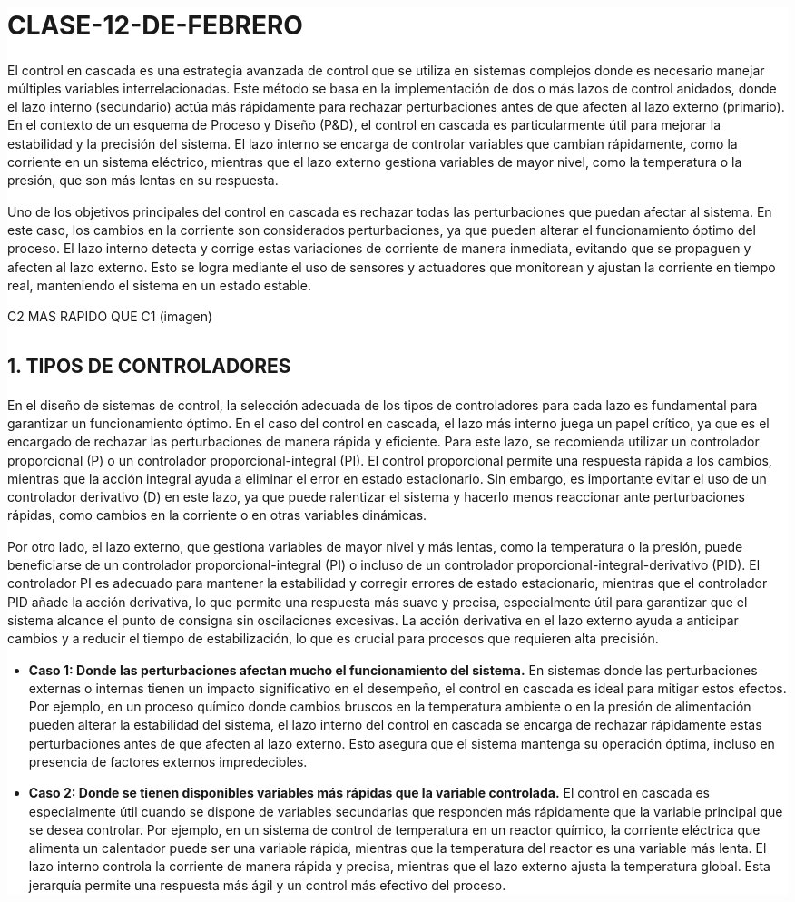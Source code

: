 # CLASE-12-DE-FEBRERO
El control en cascada es una estrategia avanzada de control que se utiliza en sistemas complejos donde es necesario manejar múltiples variables interrelacionadas. Este método se basa en la implementación de dos o más lazos de control anidados, donde el lazo interno (secundario) actúa más rápidamente para rechazar perturbaciones antes de que afecten al lazo externo (primario). En el contexto de un esquema de Proceso y Diseño (P&D), el control en cascada es particularmente útil para mejorar la estabilidad y la precisión del sistema. El lazo interno se encarga de controlar variables que cambian rápidamente, como la corriente en un sistema eléctrico, mientras que el lazo externo gestiona variables de mayor nivel, como la temperatura o la presión, que son más lentas en su respuesta.

Uno de los objetivos principales del control en cascada es rechazar todas las perturbaciones que puedan afectar al sistema. En este caso, los cambios en la corriente son considerados perturbaciones, ya que pueden alterar el funcionamiento óptimo del proceso. El lazo interno detecta y corrige estas variaciones de corriente de manera inmediata, evitando que se propaguen y afecten al lazo externo. Esto se logra mediante el uso de sensores y actuadores que monitorean y ajustan la corriente en tiempo real, manteniendo el sistema en un estado estable.


C2 MAS RAPIDO QUE C1
(imagen)

## 1. TIPOS DE CONTROLADORES
En el diseño de sistemas de control, la selección adecuada de los tipos de controladores para cada lazo es fundamental para garantizar un funcionamiento óptimo. En el caso del control en cascada, el lazo más interno juega un papel crítico, ya que es el encargado de rechazar las perturbaciones de manera rápida y eficiente. Para este lazo, se recomienda utilizar un controlador proporcional (P) o un controlador proporcional-integral (PI). El control proporcional permite una respuesta rápida a los cambios, mientras que la acción integral ayuda a eliminar el error en estado estacionario. Sin embargo, es importante evitar el uso de un controlador derivativo (D) en este lazo, ya que puede ralentizar el sistema y hacerlo menos reaccionar ante perturbaciones rápidas, como cambios en la corriente o en otras variables dinámicas.

Por otro lado, el lazo externo, que gestiona variables de mayor nivel y más lentas, como la temperatura o la presión, puede beneficiarse de un controlador proporcional-integral (PI) o incluso de un controlador proporcional-integral-derivativo (PID). El controlador PI es adecuado para mantener la estabilidad y corregir errores de estado estacionario, mientras que el controlador PID añade la acción derivativa, lo que permite una respuesta más suave y precisa, especialmente útil para garantizar que el sistema alcance el punto de consigna sin oscilaciones excesivas. La acción derivativa en el lazo externo ayuda a anticipar cambios y a reducir el tiempo de estabilización, lo que es crucial para procesos que requieren alta precisión.

* **Caso 1: Donde las perturbaciones afectan mucho el funcionamiento del sistema.**
En sistemas donde las perturbaciones externas o internas tienen un impacto significativo en el desempeño, el control en cascada es ideal para mitigar estos efectos. Por ejemplo, en un proceso químico donde cambios bruscos en la temperatura ambiente o en la presión de alimentación pueden alterar la estabilidad del sistema, el lazo interno del control en cascada se encarga de rechazar rápidamente estas perturbaciones antes de que afecten al lazo externo. Esto asegura que el sistema mantenga su operación óptima, incluso en presencia de factores externos impredecibles.

* **Caso 2: Donde se tienen disponibles variables más rápidas que la variable controlada.**
El control en cascada es especialmente útil cuando se dispone de variables secundarias que responden más rápidamente que la variable principal que se desea controlar. Por ejemplo, en un sistema de control de temperatura en un reactor químico, la corriente eléctrica que alimenta un calentador puede ser una variable rápida, mientras que la temperatura del reactor es una variable más lenta. El lazo interno controla la corriente de manera rápida y precisa, mientras que el lazo externo ajusta la temperatura global. Esta jerarquía permite una respuesta más ágil y un control más efectivo del proceso.

